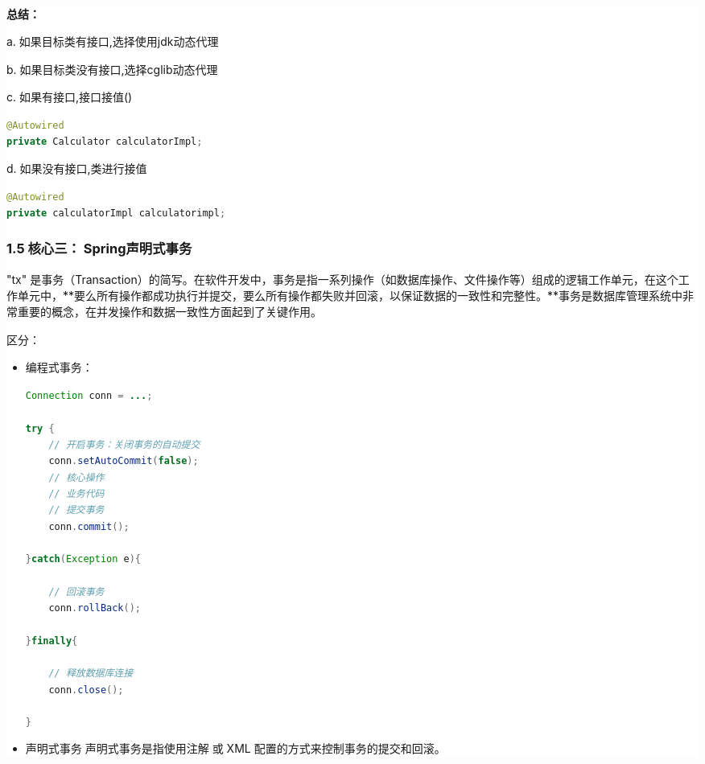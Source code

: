 **总结：**

a.  如果目标类有接口,选择使用jdk动态代理

b.  如果目标类没有接口,选择cglib动态代理

c.  如果有接口,接口接值()
``` java
@Autowired
private Calculator calculatorImpl;
```

d.  如果没有接口,类进行接值 
``` java
@Autowired
private calculatorImpl calculatorimpl;
```





### 1.5 核心三： Spring声明式事务

"tx" 是事务（Transaction）的简写。在软件开发中，事务是指一系列操作（如数据库操作、文件操作等）组成的逻辑工作单元，在这个工作单元中，**要么所有操作都成功执行并提交，要么所有操作都失败并回滚，以保证数据的一致性和完整性。**事务是数据库管理系统中非常重要的概念，在并发操作和数据一致性方面起到了关键作用。

区分：

- 编程式事务：
  ``` java
  Connection conn = ...;
    
  try {
      // 开启事务：关闭事务的自动提交
      conn.setAutoCommit(false);
      // 核心操作
      // 业务代码
      // 提交事务
      conn.commit();
    
  }catch(Exception e){
    
      // 回滚事务
      conn.rollBack();
    
  }finally{
    
      // 释放数据库连接
      conn.close();
    
  }
  ```

- 声明式事务
  声明式事务是指使用注解 或 XML 配置的方式来控制事务的提交和回滚。

